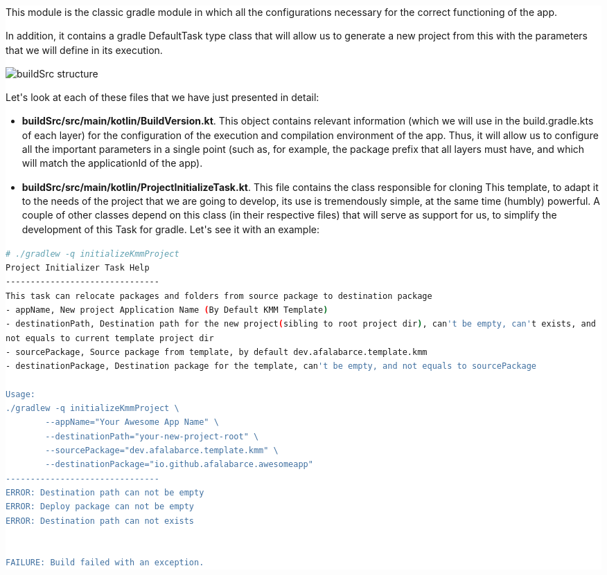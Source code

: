 This module is the classic gradle module in which all
the configurations necessary for the correct functioning of the app.

In addition, it contains a gradle DefaultTask type class that will allow us to generate a new project
from this with the parameters that we will define in its execution.

![buildSrc structure](art/buildSrc_structure.png)

Let's look at each of these files that we have just presented in detail:

- **buildSrc/src/main/kotlin/BuildVersion.kt**. This object contains relevant information (which we will use
  in the build.gradle.kts of each layer) for the configuration of the execution and compilation environment of the app.
  Thus, it will allow us to configure all the important parameters in a single point (such as, for example, the
  package prefix that all layers must have, and which will match the applicationId of the app).

- **buildSrc/src/main/kotlin/ProjectInitializeTask.kt**. This file contains the class responsible for cloning
  This template, to adapt it to the needs of the project that we are going to develop, its use is tremendously
  simple, at the same time (humbly) powerful. A couple of other classes depend on this class (in their respective
  files) that will serve as support for us, to simplify the development of this Task for gradle.
  Let's see it with an example:

```bash
# ./gradlew -q initializeKmmProject
Project Initializer Task Help
-------------------------------
This task can relocate packages and folders from source package to destination package
- appName, New project Application Name (By Default KMM Template)
- destinationPath, Destination path for the new project(sibling to root project dir), can't be empty, can't exists, and not equals to current template project dir
- sourcePackage, Source package from template, by default dev.afalabarce.template.kmm
- destinationPackage, Destination package for the template, can't be empty, and not equals to sourcePackage

Usage:
./gradlew -q initializeKmmProject \
        --appName="Your Awesome App Name" \
        --destinationPath="your-new-project-root" \
        --sourcePackage="dev.afalabarce.template.kmm" \
        --destinationPackage="io.github.afalabarce.awesomeapp"
-------------------------------
ERROR: Destination path can not be empty
ERROR: Deploy package can not be empty
ERROR: Destination path can not exists


FAILURE: Build failed with an exception.
```
